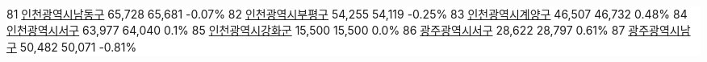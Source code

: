   <tr class="item">
    <td>81</td>
    <td><a href="/apt/인천광역시남동구">인천광역시남동구</a></td>
    <td>65,728</td>
    <td>65,681</td>
    <td>-0.07%</td>
  </tr>

  <tr class="item">
    <td>82</td>
    <td><a href="/apt/인천광역시부평구">인천광역시부평구</a></td>
    <td>54,255</td>
    <td>54,119</td>
    <td>-0.25%</td>
  </tr>

  <tr class="item">
    <td>83</td>
    <td><a href="/apt/인천광역시계양구">인천광역시계양구</a></td>
    <td>46,507</td>
    <td>46,732</td>
    <td>0.48%</td>
  </tr>

  <tr class="item">
    <td>84</td>
    <td><a href="/apt/인천광역시서구">인천광역시서구</a></td>
    <td>63,977</td>
    <td>64,040</td>
    <td>0.1%</td>
  </tr>

  <tr class="item">
    <td>85</td>
    <td><a href="/apt/인천광역시강화군">인천광역시강화군</a></td>
    <td>15,500</td>
    <td>15,500</td>
    <td>0.0%</td>
  </tr>

  <tr class="item">
    <td>86</td>
    <td><a href="/apt/광주광역시서구">광주광역시서구</a></td>
    <td>28,622</td>
    <td>28,797</td>
    <td>0.61%</td>
  </tr>

  <tr class="item">
    <td>87</td>
    <td><a href="/apt/광주광역시남구">광주광역시남구</a></td>
    <td>50,482</td>
    <td>50,071</td>
    <td>-0.81%</td>
  </tr>
